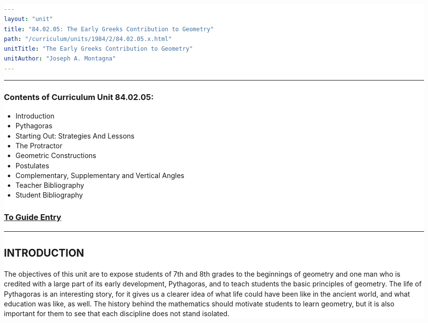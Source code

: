 ```yaml
---
layout: "unit"
title: "84.02.05: The Early Greeks Contribution to Geometry"
path: "/curriculum/units/1984/2/84.02.05.x.html"
unitTitle: "The Early Greeks Contribution to Geometry"
unitAuthor: "Joseph A. Montagna"
---
```

<body>
<hr/>
<h3>
Contents of Curriculum Unit 84.02.05:
</h3>
<ul>
<li>
Introduction
</li>
<li>
Pythagoras
</li>
<li>
Starting Out: Strategies And Lessons
</li>
<li>
The Protractor
</li>
<li>
Geometric Constructions
</li>
<li>
Postulates
</li>
<li>
Complementary, Supplementary and Vertical Angles
</li>
<li>
Teacher Bibliography
</li>
<li>
Student Bibliography
</li>
</ul>
<h3>
<a href="../../../guides/1984/2/84.02.05.x.html">
To Guide Entry
</a>
</h3>
<hr/>
<h2>
INTRODUCTION
</h2>
The objectives of this unit are to expose students of 7th and 8th grades to the beginnings of geometry and one man who is credited with a large part of its early development, Pythagoras, and to teach students the basic principles of geometry. The life of Pythagoras is an interesting story, for it gives us a clearer idea of what life could have been like in the ancient world, and what education was like, as well. The history behind the mathematics should motivate students to learn geometry, but it is also important for them to see that each discipline does not stand isolated.
<p>